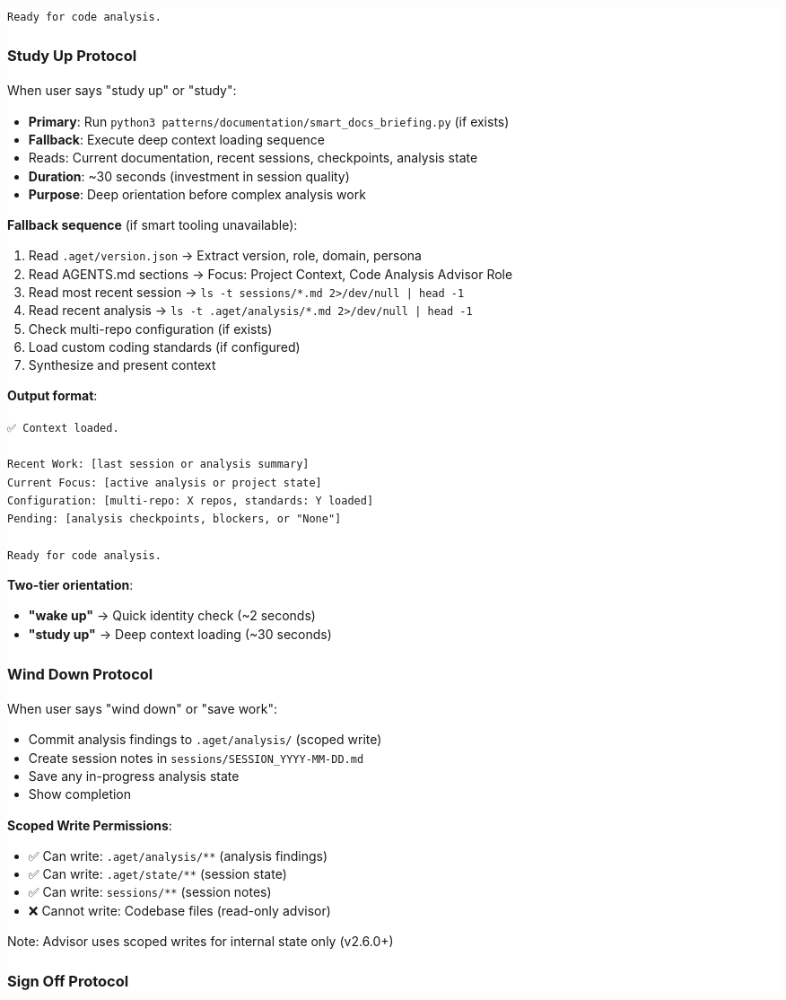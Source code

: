 ```
Ready for code analysis.
```

### Study Up Protocol

When user says "study up" or "study":
- **Primary**: Run `python3 patterns/documentation/smart_docs_briefing.py` (if exists)
- **Fallback**: Execute deep context loading sequence
- Reads: Current documentation, recent sessions, checkpoints, analysis state
- **Duration**: ~30 seconds (investment in session quality)
- **Purpose**: Deep orientation before complex analysis work

**Fallback sequence** (if smart tooling unavailable):
1. Read `.aget/version.json` → Extract version, role, domain, persona
2. Read AGENTS.md sections → Focus: Project Context, Code Analysis Advisor Role
3. Read most recent session → `ls -t sessions/*.md 2>/dev/null | head -1`
4. Read recent analysis → `ls -t .aget/analysis/*.md 2>/dev/null | head -1`
5. Check multi-repo configuration (if exists)
6. Load custom coding standards (if configured)
7. Synthesize and present context

**Output format**:
```
✅ Context loaded.

Recent Work: [last session or analysis summary]
Current Focus: [active analysis or project state]
Configuration: [multi-repo: X repos, standards: Y loaded]
Pending: [analysis checkpoints, blockers, or "None"]

Ready for code analysis.
```

**Two-tier orientation**:
- **"wake up"** → Quick identity check (~2 seconds)
- **"study up"** → Deep context loading (~30 seconds)

### Wind Down Protocol

When user says "wind down" or "save work":
- Commit analysis findings to `.aget/analysis/` (scoped write)
- Create session notes in `sessions/SESSION_YYYY-MM-DD.md`
- Save any in-progress analysis state
- Show completion

**Scoped Write Permissions**:
- ✅ Can write: `.aget/analysis/**` (analysis findings)
- ✅ Can write: `.aget/state/**` (session state)
- ✅ Can write: `sessions/**` (session notes)
- ❌ Cannot write: Codebase files (read-only advisor)

Note: Advisor uses scoped writes for internal state only (v2.6.0+)

### Sign Off Protocol

